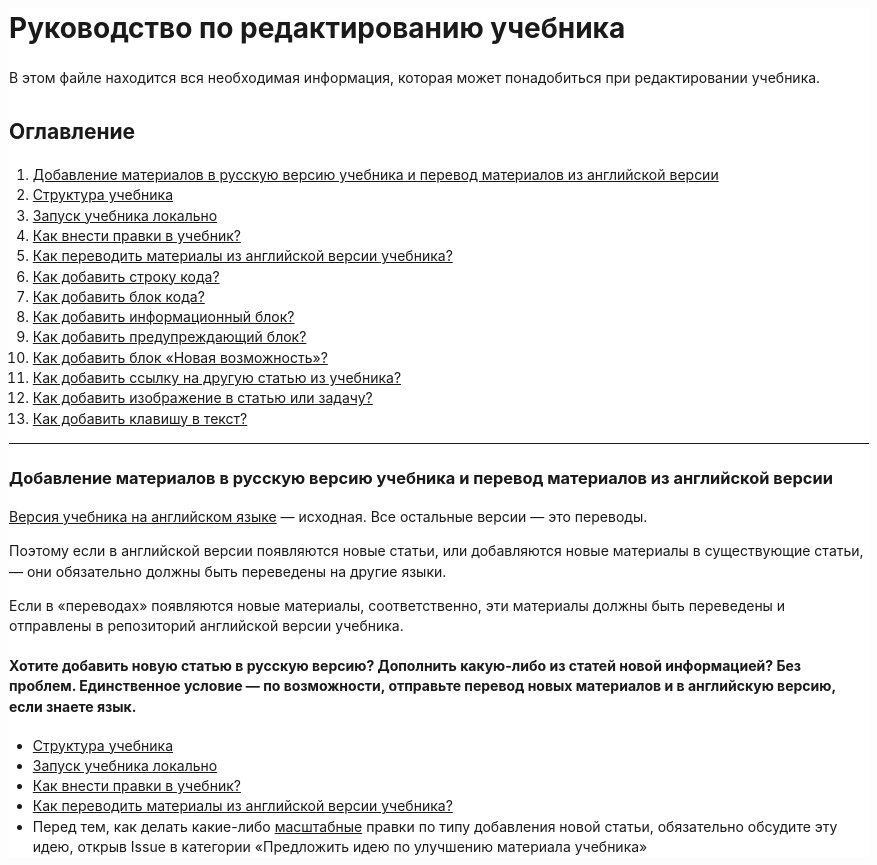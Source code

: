 # Руководство по редактированию учебника

В этом файле находится вся необходимая информация, которая может понадобиться при редактировании учебника.

## Оглавление

1. [Добавление материалов в русскую версию учебника и перевод материалов из английской версии](#добавление-материалов-в-русскую-версию-учебника-и-перевод-материалов-из-английской-версии)
2. [Структура учебника](#структура-учебника)
3. [Запуск учебника локально](#запуск-учебника-локально)
4. [Как внести правки в учебник?](#как-внести-правки-в-учебник)
5. [Как переводить материалы из английской версии учебника?](#как-переводить-материалы-из-английской-версии-учебника)
6. [Как добавить строку кода?](#как-добавить-строку-кода)
7. [Как добавить блок кода?](#как-добавить-блок-кода)
8. [Как добавить информационный блок?](#как-добавить-информационный-блок)
9. [Как добавить предупреждающий блок?](#как-добавить-предупреждающий-блок)
10. [Как добавить блок «Новая возможность»?](#как-добавить-блок-новая-возможность)
11. [Как добавить ссылку на другую статью из учебника?](#как-добавить-ссылку-на-другую-статью-из-учебника)
12. [Как добавить изображение в статью или задачу?](#как-добавить-изображение-в-статью-или-задачу)
13. [Как добавить клавишу в текст?](#как-добавить-клавишу-в-текст)

___

### Добавление материалов в русскую версию учебника и перевод материалов из английской версии

[Версия учебника на английском языке](https://github.com/javascript-tutorial/en.javascript.info) — исходная. Все остальные версии — это переводы.

Поэтому если в английской версии появляются новые статьи, или добавляются новые материалы в существующие статьи, — они обязательно должны быть переведены на другие языки.

Если в «переводах» появляются новые материалы, соответственно, эти материалы должны быть переведены и отправлены в репозиторий английской версии учебника. 

#### **Хотите добавить новую статью в русскую версию? Дополнить какую-либо из статей новой информацией? Без проблем. Единственное условие — по возможности, отправьте перевод новых материалов и в английскую версию, если знаете язык.**

* [Структура учебника](#структура-учебника)
* [Запуск учебника локально](#запуск-учебника-локально)
* [Как внести правки в учебник?](#как-внести-правки-в-учебник)
* [Как переводить материалы из английской версии учебника?](#как-переводить-материалы-из-английской-версии-учебника)
* Перед тем, как делать какие-либо <ins>масштабные</ins> правки по типу добавления новой статьи, обязательно обсудите эту идею, открыв Issue в категории «Предложить идею по улучшению материала учебника»
